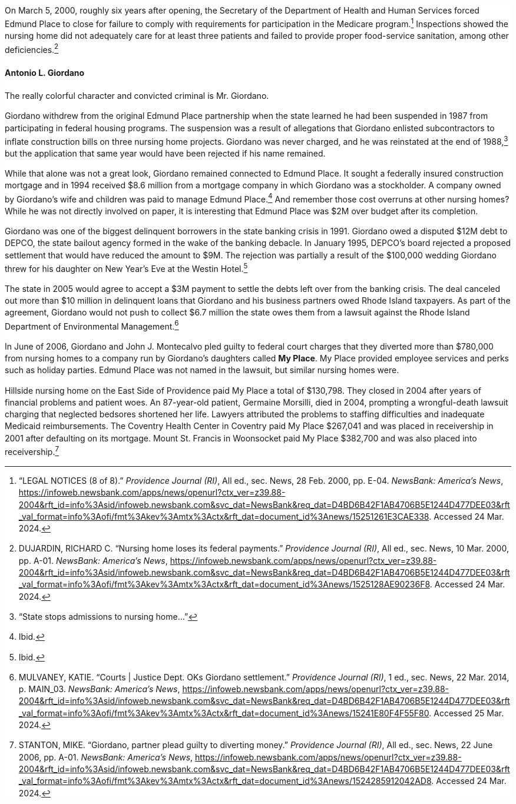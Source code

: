[^16]: TOOHER, NORA LOCKWOOD. “E. Providence nursing home gets admissions freeze lifted.” <em>Providence Journal (RI)</em>, ALL ed., sec. NEWS, 16 Feb. 1995, pp. D-12. <em>NewsBank: America’s News</em>, https://infoweb.newsbank.com/apps/news/openurl?ctx_ver=z39.88-2004&rft_id=info%3Asid/infoweb.newsbank.com&svc_dat=NewsBank&req_dat=D4BD6B42F1AB4706B5E1244D477DEE03&rft_val_format=info%3Aofi/fmt%3Akev%3Amtx%3Actx&rft_dat=document_id%3Anews/152521BE8A40A240. Accessed 25 Mar. 2024.

On March 5, 2000, roughly six years after opening, the Secretary of the Department of Health and Human Services forced Edmund Place to close for failure to comply with requirements for participation in the Medicare program.[^17] Inspections showed the nursing home did not adequately care for at least three patients and failed to provide proper food-service sanitation, among other deficiencies.[^18]

[^17]: “LEGAL NOTICES (8 of 8).” <em>Providence Journal (RI)</em>, All ed., sec. News, 28 Feb. 2000, pp. E-04. <em>NewsBank: America’s News</em>, https://infoweb.newsbank.com/apps/news/openurl?ctx_ver=z39.88-2004&rft_id=info%3Asid/infoweb.newsbank.com&svc_dat=NewsBank&req_dat=D4BD6B42F1AB4706B5E1244D477DEE03&rft_val_format=info%3Aofi/fmt%3Akev%3Amtx%3Actx&rft_dat=document_id%3Anews/15251261E3CAE338. Accessed 24 Mar. 2024.

[^18]: DUJARDIN, RICHARD C. “Nursing home loses its federal payments.” <em>Providence Journal (RI)</em>, All ed., sec. News, 10 Mar. 2000, pp. A-01. <em>NewsBank: America’s News</em>, https://infoweb.newsbank.com/apps/news/openurl?ctx_ver=z39.88-2004&rft_id=info%3Asid/infoweb.newsbank.com&svc_dat=NewsBank&req_dat=D4BD6B42F1AB4706B5E1244D477DEE03&rft_val_format=info%3Aofi/fmt%3Akev%3Amtx%3Actx&rft_dat=document_id%3Anews/1525128AE90236F8. Accessed 24 Mar. 2024.


#### Antonio L. Giordano

The really colorful character and convicted criminal is Mr. Giordano. 

Giordano withdrew from the original Edmund Place partnership when the state learned he had been suspended in 1987 from participating in federal housing programs. The suspension was a result of allegations that Giordano enlisted subcontractors to inflate construction bills on three nursing home projects. Giordano was never charged, and he was reinstated at the end of 1988,[^19] but the application that same year would have been rejected if his name remained.

[^19]: “State stops admissions to nursing home…”

While that alone was not a great look, Giordano remained connected to Edmund Place. It sought a federally insured construction mortgage and in 1994 received $8.6 million from a mortgage company in which Giordano was a stockholder. A company owned by Giordano’s wife and children was paid to manage Edmund Place.[^20] And remember those cost overruns at other nursing homes? While he was not directly involved on paper, it is interesting that Edmund Place was $2M over budget after its completion.

[^20]: Ibid.

Giordano was one of the biggest delinquent borrowers in the state banking crisis in 1991. Giordano owed a disputed $12M debt to <span class="abbr">DEPCO</span>, the state bailout agency formed in the wake of the banking debacle. In January 1995, <span class="abbr">DEPCO</span>’s board rejected a proposed settlement that would have reduced the amount to $9M. The rejection was partially a result of the $100,000 wedding Giordano threw for his daughter on New Year’s Eve at the Westin Hotel.[^21]

[^21]: Ibid.

The state in 2005 would agree to accept a $3M payment to settle the debts left over from the banking crisis. The deal canceled out more than $10 million in delinquent loans that Giordano and his business partners owed Rhode Island taxpayers. As part of the agreement, Giordano would not push to collect $6.7 million the state owes them from a lawsuit against the Rhode Island Department of Environmental Management.[^22]

[^22]: MULVANEY, KATIE. “Courts \| Justice Dept. OKs Giordano settlement.” <em>Providence Journal (RI)</em>, 1 ed., sec. News, 22 Mar. 2014, p. MAIN_03. <em>NewsBank: America’s News</em>, https://infoweb.newsbank.com/apps/news/openurl?ctx_ver=z39.88-2004&rft_id=info%3Asid/infoweb.newsbank.com&svc_dat=NewsBank&req_dat=D4BD6B42F1AB4706B5E1244D477DEE03&rft_val_format=info%3Aofi/fmt%3Akev%3Amtx%3Actx&rft_dat=document_id%3Anews/15241E80F4F55F80. Accessed 25 Mar. 2024.

In June of 2006, Giordano and John J. Montecalvo pled guilty to federal court charges that they diverted more than $780,000 from nursing homes to a company run by Giordano’s daughters called **My Place**. My Place provided employee services and perks such as holiday parties. Edmund Place was not named in the lawsuit, but similar nursing homes were.

Hillside nursing home on the East Side of Providence paid My Place a total of $130,798. They closed in 2004 after years of financial problems and patient woes. An 87-year-old patient, Germaine Morsilli, died in 2004, prompting a wrongful-death lawsuit charging that neglected bedsores shortened her life. Lawyers attributed the problems to staffing difficulties and inadequate Medicaid reimbursements. The Coventry Health Center in Coventry paid My Place $267,041 and was placed in receivership in 2001 after defaulting on its mortgage. Mount St. Francis in Woonsocket paid My Place $382,700 and was also placed into receivership.[^23]

[^23]: STANTON, MIKE. “Giordano, partner plead guilty to diverting money.” <em>Providence Journal (RI)</em>, All ed., sec. News, 22 June 2006, pp. A-01. <em>NewsBank: America’s News</em>, https://infoweb.newsbank.com/apps/news/openurl?ctx_ver=z39.88-2004&rft_id=info%3Asid/infoweb.newsbank.com&svc_dat=NewsBank&req_dat=D4BD6B42F1AB4706B5E1244D477DEE03&rft_val_format=info%3Aofi/fmt%3Akev%3Amtx%3Actx&rft_dat=document_id%3Anews/1524285912042AD8. Accessed 24 Mar. 2024.


[^12]: STANTON, MIKE. “State stops admissions to nursing home — *A lawyer for the Edmund Place Health Center’s owners said the home can’t pay its debts if Medicaid reimbursements are not raised.” <em>Providence Journal (RI)</em>, ALL ed., sec. NEWS, 10 Feb. 1995, pp. A-01. <em>NewsBank: America’s News</em>, https://infoweb.newsbank.com/apps/news/openurl?ctx_ver=z39.88-2004&rft_id=info%3Asid/infoweb.newsbank.com&svc_dat=NewsBank&req_dat=D4BD6B42F1AB4706B5E1244D477DEE03&rft_val_format=info%3Aofi/fmt%3Akev%3Amtx%3Actx&rft_dat=document_id%3Anews/152521AEB9A54F18. Accessed 24 Mar. 2024.
[^13]: WARREN, PETER M.. “The Senate primary Board of Elections told voter has affidavits that disprove fraud allegation.” <em>Providence Journal (RI)</em>, RHODE ISLAND ed., sec. NEWS, 25 May 1983, pp. A-04. <em>NewsBank: America's News</em>, https://infoweb.newsbank.com/apps/news/openurl?ctx_ver=z39.88-2004&rft_id=info%3Asid/infoweb.newsbank.com&svc_dat=NewsBank&req_dat=D4BD6B42F1AB4706B5E1244D477DEE03&rft_val_format=info%3Aofi/fmt%3Akev%3Amtx%3Actx&rft_dat=document_id%3Anews/1525C35EEB470E48. Accessed 25 Mar. 2024.
[^14]: “City officials reappointed.” <em>Providence Journal (RI)</em>, CITY FINAL ed., sec. NEWS, 31 Dec. 1992, pp. D-01. <em>NewsBank: America’s News</em>, https://infoweb.newsbank.com/apps/news/openurl?ctx_ver=z39.88-2004&rft_id=info%3Asid/infoweb.newsbank.com&svc_dat=NewsBank&req_dat=D4BD6B42F1AB4706B5E1244D477DEE03&rft_val_format=info%3Aofi/fmt%3Akev%3Amtx%3Actx&rft_dat=document_id%3Anews/152511C54CC33A28. Accessed 25 Mar. 2024.
[^14]: SMITH, GREGORY. “Orabona battles for his 3 pensions *Providence has refused to pay former state senator John Orabona the $43,015   city pension he thought he had lined up.” <em>Providence Journal (RI)</em>, ALL ed., sec. NEWS, 14 Oct. 1996, pp. A-01. <em>NewsBank: America’s News</em>, https://infoweb.newsbank.com/apps/news/openurl?ctx_ver=z39.88-2004&rft_id=info%3Asid/infoweb.newsbank.com&svc_dat=NewsBank&req_dat=D4BD6B42F1AB4706B5E1244D477DEE03&rft_val_format=info%3Aofi/fmt%3Akev%3Amtx%3Actx&rft_dat=document_id%3Anews/1525201230768268. Accessed 24 Mar. 2024.
[^15]: “State stops admissions to nursing home…”
[^24]: “Courts \| Justice Dept. OKs Giordano settlement.”
[^25]: Mulvaney, Kathleen. “Federal judge rules ex-nursing home executive Giordano must pay $12 million.” <em>Providence Journal (RI)</em>, All ed., sec. breaking_news, 4 Oct. 2012. <em>NewsBank: America’s News</em>, https://infoweb.newsbank.com/apps/news/openurl?ctx_ver=z39.88-2004&rft_id=info%3Asid/infoweb.newsbank.com&svc_dat=NewsBank&req_dat=D4BD6B42F1AB4706B5E1244D477DEE03&rft_val_format=info%3Aofi/fmt%3Akev%3Amtx%3Actx&rft_dat=document_id%3Anews/152421A92A2F4D18. Accessed 24 Mar. 2024.
[^26]: “Courts \| Justice Dept. OKs Giordano settlement.”
[^27]: “Federal judge rules ex-nursing home executive Giordano must pay $12 million.”
[^28]: Mulvaney, Kathleen. “Judge orders former nursing home executive Giordano to pay $13.8 million.” <em>Providence Journal (RI)</em>, All ed., sec. breaking_news, 5 Dec. 2012. <em>NewsBank: America’s News</em>, https://infoweb.newsbank.com/apps/news/openurl?ctx_ver=z39.88-2004&rft_id=info%3Asid/infoweb.newsbank.com&svc_dat=NewsBank&req_dat=D4BD6B42F1AB4706B5E1244D477DEE03&rft_val_format=info%3Aofi/fmt%3Akev%3Amtx%3Actx&rft_dat=document_id%3Anews/152421AEEB858290. Accessed 24 Mar. 2024.
[^29]: Mulvaney, Kathleen. "Bankruptcy judge gives government OK to pursue $22M in assets owned by ex-nursing home chief Giordano's children." <em>Providence Journal (RI)</em>, All ed., sec. breaking_news, 14 Feb. 2013. <em>NewsBank: America’s News</em>, https://infoweb.newsbank.com/apps/news/openurl?ctx_ver=z39.88-2004&rft_id=info%3Asid/infoweb.newsbank.com&svc_dat=NewsBank&req_dat=D4BD6B42F1AB4706B5E1244D477DEE03&rft_val_format=info%3Aofi/fmt%3Akev%3Amtx%3Actx&rft_dat=document_id%3Anews/1524214CC2ED9A70. Accessed 24 Mar. 2024.
[^1]: BEALL, CHRISTOPHER. “IRS battling restaurant over license in tax dispute.” <em>Providence Journal (RI)</em>, EAST BAY ed., sec. NEWS, 19 Nov. 1991, pp. B-01. <em>NewsBank: America’s News</em>, https://infoweb.newsbank.com/apps/news/openurl?ctx_ver=z39.88-2004&rft_id=info%3Asid/infoweb.newsbank.com&svc_dat=NewsBank&req_dat=D4BD6B42F1AB4706B5E1244D477DEE03&rft_val_format=info%3Aofi/fmt%3Akev%3Amtx%3Actx&rft_dat=document_id%3Anews/1525B95328B24238. Accessed 23 Mar. 2024.
[^2]: TARRICONE, CELESTE. “Coventry Health Center faulted for patient care *The nursing home will be closely monitored for corrections of violations that include severe bedsores.” Providence Journal (RI), ALL ed., sec. NEWS, 10 Sept. 1998, pp. A-01. NewsBank: America’s News, https://infoweb.newsbank.com/apps/news/openurl?ctx_ver=z39.88-2004&rft_id=info%3Asid/infoweb.newsbank.com&svc_dat=NewsBank&req_dat=D4BD6B42F1AB4706B5E1244D477DEE03&rft_val_format=info%3Aofi/fmt%3Akev%3Amtx%3Actx&rft_dat=document_id%3Anews/15251CA647A12FA0. Accessed 24 Mar. 2024.
[^3]: “State stops admissions to nursing home…”
[^4]: Ibid.
[^5]: SABAR, ARIEL. “Patient abuse charges lodged *Three aides at nursing homes — two in East Providence and one in Providence - face felony charges and have been fired from their jobs.” <em>Providence Journal (RI)</em>, METRO ed., sec. NEWS, 24 Apr. 1997, pp. C-01. <em>NewsBank: America’s News</em>, https://infoweb.newsbank.com/apps/news/openurl?ctx_ver=z39.88-2004&rft_id=info%3Asid/infoweb.newsbank.com&svc_dat=NewsBank&req_dat=D4BD6B42F1AB4706B5E1244D477DEE03&rft_val_format=info%3Aofi/fmt%3Akev%3Amtx%3Actx&rft_dat=document_id%3Anews/15251E9E75C7BEF8. Accessed 24 Mar. 2024
[^6]: “Nursing home loses its federal payments.”
[^7]: “LEGAL NOTICES (8 of 8).”
[^8]: “LEGAL NOTICES (3 OF 9).” <em>Providence Journal (RI)</em>, All ed., sec. News, 10 Apr. 2002, pp. E-02. <em>NewsBank: America’s News</em>, https://infoweb.newsbank.com/apps/news/openurl?ctx_ver=z39.88-2004&rft_id=info%3Asid/infoweb.newsbank.com&svc_dat=NewsBank&req_dat=D4BD6B42F1AB4706B5E1244D477DEE03&rft_val_format=info%3Aofi/fmt%3Akev%3Amtx%3Actx&rft_dat=document_id%3Anews/15250AE69887EC28. Accessed 24 Mar. 2024.
[^9]: DUJARDIN, RICHARD C.. “Defunct nursing home might be purchased for student dorm.” <em>Providence Journal (RI)</em>, Metro ed., sec. News, 15 Apr. 2002, pp. B-01. <em>NewsBank: America’s News</em>, https://infoweb.newsbank.com/apps/news/openurl?ctx_ver=z39.88-2004&rft_id=info%3Asid/infoweb.newsbank.com&svc_dat=NewsBank&req_dat=D4BD6B42F1AB4706B5E1244D477DEE03&rft_val_format=info%3Aofi/fmt%3Akev%3Amtx%3Actx&rft_dat=document_id%3Anews/15250AF4C7D4E5E8. Accessed 24 Mar. 2024.
[^10]: DUJARDIN, RICHARD C.. “Barrington investor bids $2.25 million for nursing home.” <em>Providence Journal (RI)</em>, Metro ed., sec. News, 1 May 2002, pp. C-01. <em>NewsBank: America’s News</em>, https://infoweb.newsbank.com/apps/news/openurl?ctx_ver=z39.88-2004&rft_id=info%3Asid/infoweb.newsbank.com&svc_dat=NewsBank&req_dat=D4BD6B42F1AB4706B5E1244D477DEE03&rft_val_format=info%3Aofi/fmt%3Akev%3Amtx%3Actx&rft_dat=document_id%3Anews/15250ADC06693088. Accessed 24 Mar. 2024.
[^30]: Joseph Ruggiero was mentioned as one of the few remaining “made men” in Rhode Island. But they also mentioned that other mobsters think he has “zero authority” because Ruggiero paid the mob a “large amount of money” to be inducted. MALINOWSKI, W. ZACHARY. “Organized crime \| The graying of Rhode Island’s Mafiosos.” <em>Providence Journal (RI)</em>, 1 ed., sec. News, 15 Nov. 2012, p. MAIN_01. <em>NewsBank: America's News</em>, https://infoweb.newsbank.com/apps/news/openurl?ctx_ver=z39.88-2004&rft_id=info%3Asid/infoweb.newsbank.com&svc_dat=NewsBank&req_dat=D4BD6B42F1AB4706B5E1244D477DEE03&rft_val_format=info%3Aofi/fmt%3Akev%3Amtx%3Actx&rft_dat=document_id%3Anews/152421838E22A700. Accessed 25 Mar. 2024.
[^11]: DUJARDIN, RICHARD C.. “Former nursing home to be converted into dorm.” <em>Providence Journal (RI)</em>, Metro ed., sec. News, 19 June 2002, pp. C-01. <em>NewsBank: America’s News</em>, https://infoweb.newsbank.com/apps/news/openurl?ctx_ver=z39.88-2004&rft_id=info%3Asid/infoweb.newsbank.com&svc_dat=NewsBank&req_dat=D4BD6B42F1AB4706B5E1244D477DEE03&rft_val_format=info%3Aofi/fmt%3Akev%3Amtx%3Actx&rft_dat=document_id%3Anews/15250B0EA63D13E8. Accessed 24 Mar. 2024.